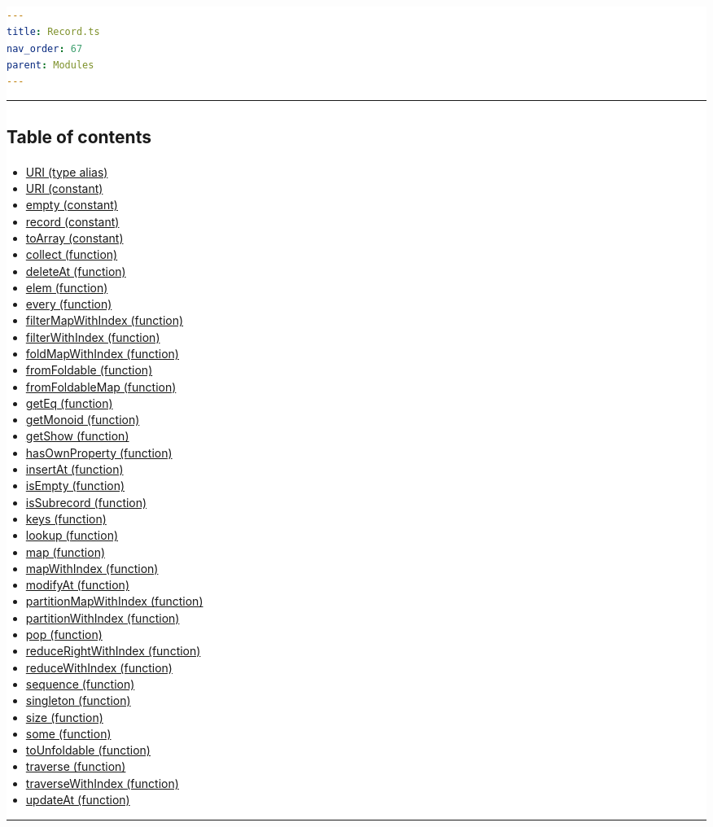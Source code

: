 ```yaml
---
title: Record.ts
nav_order: 67
parent: Modules
---
```


---

<h2 class="text-delta">Table of contents</h2>

- [URI (type alias)](#uri-type-alias)
- [URI (constant)](#uri-constant)
- [empty (constant)](#empty-constant)
- [record (constant)](#record-constant)
- [toArray (constant)](#toarray-constant)
- [collect (function)](#collect-function)
- [deleteAt (function)](#deleteat-function)
- [elem (function)](#elem-function)
- [every (function)](#every-function)
- [filterMapWithIndex (function)](#filtermapwithindex-function)
- [filterWithIndex (function)](#filterwithindex-function)
- [foldMapWithIndex (function)](#foldmapwithindex-function)
- [fromFoldable (function)](#fromfoldable-function)
- [fromFoldableMap (function)](#fromfoldablemap-function)
- [getEq (function)](#geteq-function)
- [getMonoid (function)](#getmonoid-function)
- [getShow (function)](#getshow-function)
- [hasOwnProperty (function)](#hasownproperty-function)
- [insertAt (function)](#insertat-function)
- [isEmpty (function)](#isempty-function)
- [isSubrecord (function)](#issubrecord-function)
- [keys (function)](#keys-function)
- [lookup (function)](#lookup-function)
- [map (function)](#map-function)
- [mapWithIndex (function)](#mapwithindex-function)
- [modifyAt (function)](#modifyat-function)
- [partitionMapWithIndex (function)](#partitionmapwithindex-function)
- [partitionWithIndex (function)](#partitionwithindex-function)
- [pop (function)](#pop-function)
- [reduceRightWithIndex (function)](#reducerightwithindex-function)
- [reduceWithIndex (function)](#reducewithindex-function)
- [sequence (function)](#sequence-function)
- [singleton (function)](#singleton-function)
- [size (function)](#size-function)
- [some (function)](#some-function)
- [toUnfoldable (function)](#tounfoldable-function)
- [traverse (function)](#traverse-function)
- [traverseWithIndex (function)](#traversewithindex-function)
- [updateAt (function)](#updateat-function)

---